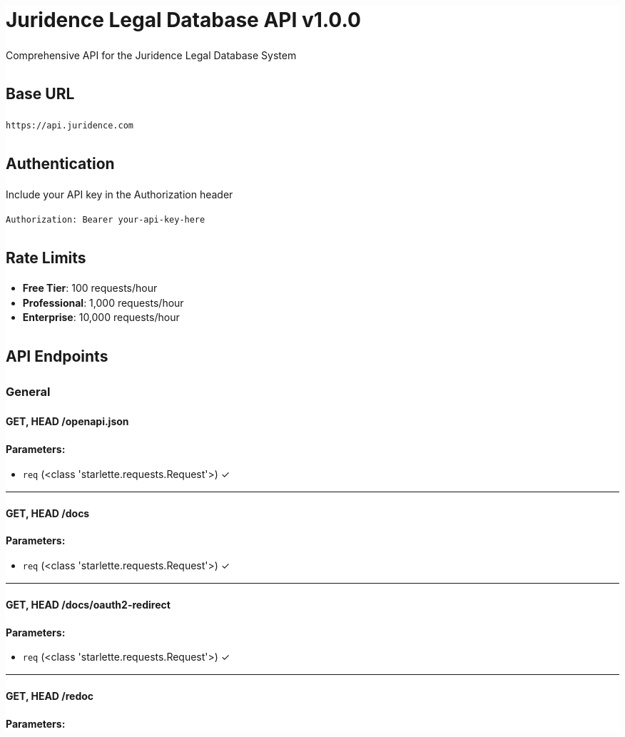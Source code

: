 # Juridence Legal Database API v1.0.0

Comprehensive API for the Juridence Legal Database System

## Base URL
```
https://api.juridence.com
```

## Authentication
Include your API key in the Authorization header

```
Authorization: Bearer your-api-key-here
```

## Rate Limits
- **Free Tier**: 100 requests/hour
- **Professional**: 1,000 requests/hour
- **Enterprise**: 10,000 requests/hour

## API Endpoints

### General

#### GET, HEAD /openapi.json

**Parameters:**

- `req` (<class 'starlette.requests.Request'>) ✓

---

#### GET, HEAD /docs

**Parameters:**

- `req` (<class 'starlette.requests.Request'>) ✓

---

#### GET, HEAD /docs/oauth2-redirect

**Parameters:**

- `req` (<class 'starlette.requests.Request'>) ✓

---

#### GET, HEAD /redoc

**Parameters:**
